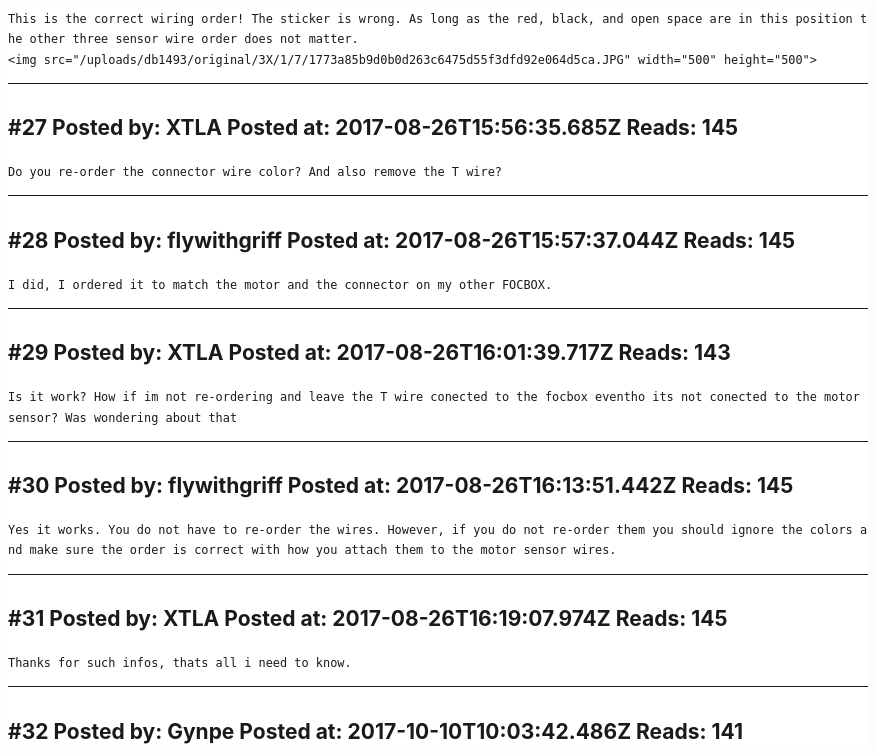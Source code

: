```
This is the correct wiring order! The sticker is wrong. As long as the red, black, and open space are in this position the other three sensor wire order does not matter.
<img src="/uploads/db1493/original/3X/1/7/1773a85b9d0b0d263c6475d55f3dfd92e064d5ca.JPG" width="500" height="500">
```

---
## \#27 Posted by: XTLA Posted at: 2017-08-26T15:56:35.685Z Reads: 145

```
Do you re-order the connector wire color? And also remove the T wire?
```

---
## \#28 Posted by: flywithgriff Posted at: 2017-08-26T15:57:37.044Z Reads: 145

```
I did, I ordered it to match the motor and the connector on my other FOCBOX.
```

---
## \#29 Posted by: XTLA Posted at: 2017-08-26T16:01:39.717Z Reads: 143

```
Is it work? How if im not re-ordering and leave the T wire conected to the focbox eventho its not conected to the motor sensor? Was wondering about that
```

---
## \#30 Posted by: flywithgriff Posted at: 2017-08-26T16:13:51.442Z Reads: 145

```
Yes it works. You do not have to re-order the wires. However, if you do not re-order them you should ignore the colors and make sure the order is correct with how you attach them to the motor sensor wires.
```

---
## \#31 Posted by: XTLA Posted at: 2017-08-26T16:19:07.974Z Reads: 145

```
Thanks for such infos, thats all i need to know.
```

---
## \#32 Posted by: Gynpe Posted at: 2017-10-10T10:03:42.486Z Reads: 141
